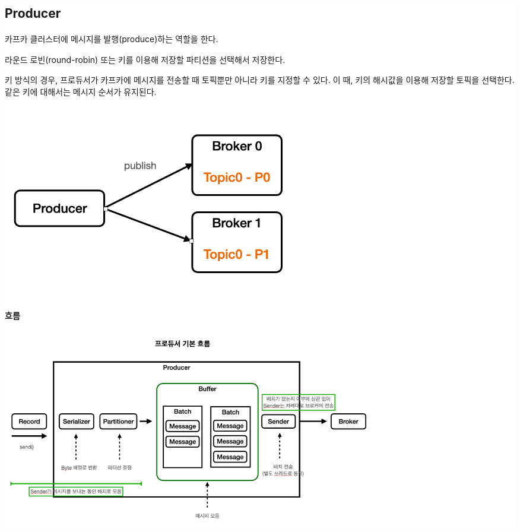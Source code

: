 ## Producer

카프카 클러스터에 메시지를 발행(produce)하는 역할을 한다.

라운드 로빈(round-robin) 또는 키를 이용해 저장할 파티션을 선택해서 저장한다.

키 방식의 경우, 프로듀서가 카프카에 메시지를 전송할 때 토픽뿐만 아니라 키를 지정할 수 있다. 이 때, 키의 해시값을 이용해 저장할 토픽을 선택한다. 같은 키에 대해서는 메시지 순서가 유지된다.

<img src="../../images/kafka/producer-partitions.png" alt="img" style="zoom:60%;" />

#### 흐름

<img src="../../images/kafka/producer-flow.png" alt="img" style="zoom:60%;" />
